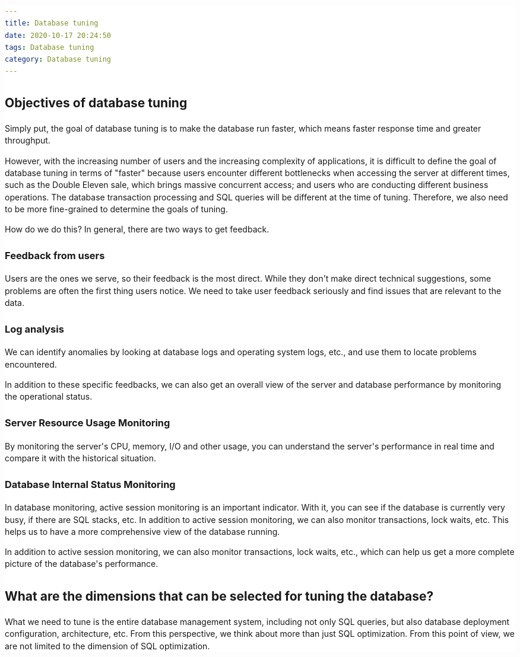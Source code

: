 ```yaml
---
title: Database tuning
date: 2020-10-17 20:24:50
tags: Database tuning
category: Database tuning
---
```

## Objectives of database tuning
Simply put, the goal of database tuning is to make the database run faster, which means faster response time and greater throughput.

However, with the increasing number of users and the increasing complexity of applications, it is difficult to define the goal of database tuning in terms of "faster" because users encounter different bottlenecks when accessing the server at different times, such as the Double Eleven sale, which brings massive concurrent access; and users who are conducting different business operations. The database transaction processing and SQL queries will be different at the time of tuning. Therefore, we also need to be more fine-grained to determine the goals of tuning.

How do we do this? In general, there are two ways to get feedback.

### Feedback from users
Users are the ones we serve, so their feedback is the most direct. While they don't make direct technical suggestions, some problems are often the first thing users notice. We need to take user feedback seriously and find issues that are relevant to the data.

### Log analysis
We can identify anomalies by looking at database logs and operating system logs, etc., and use them to locate problems encountered.

In addition to these specific feedbacks, we can also get an overall view of the server and database performance by monitoring the operational status.

### Server Resource Usage Monitoring
By monitoring the server's CPU, memory, I/O and other usage, you can understand the server's performance in real time and compare it with the historical situation.

### Database Internal Status Monitoring
In database monitoring, active session monitoring is an important indicator. With it, you can see if the database is currently very busy, if there are SQL stacks, etc. In addition to active session monitoring, we can also monitor transactions, lock waits, etc. This helps us to have a more comprehensive view of the database running.

In addition to active session monitoring, we can also monitor transactions, lock waits, etc., which can help us get a more complete picture of the database's performance.

## What are the dimensions that can be selected for tuning the database?
What we need to tune is the entire database management system, including not only SQL queries, but also database deployment configuration, architecture, etc. From this perspective, we think about more than just SQL optimization. From this point of view, we are not limited to the dimension of SQL optimization.
